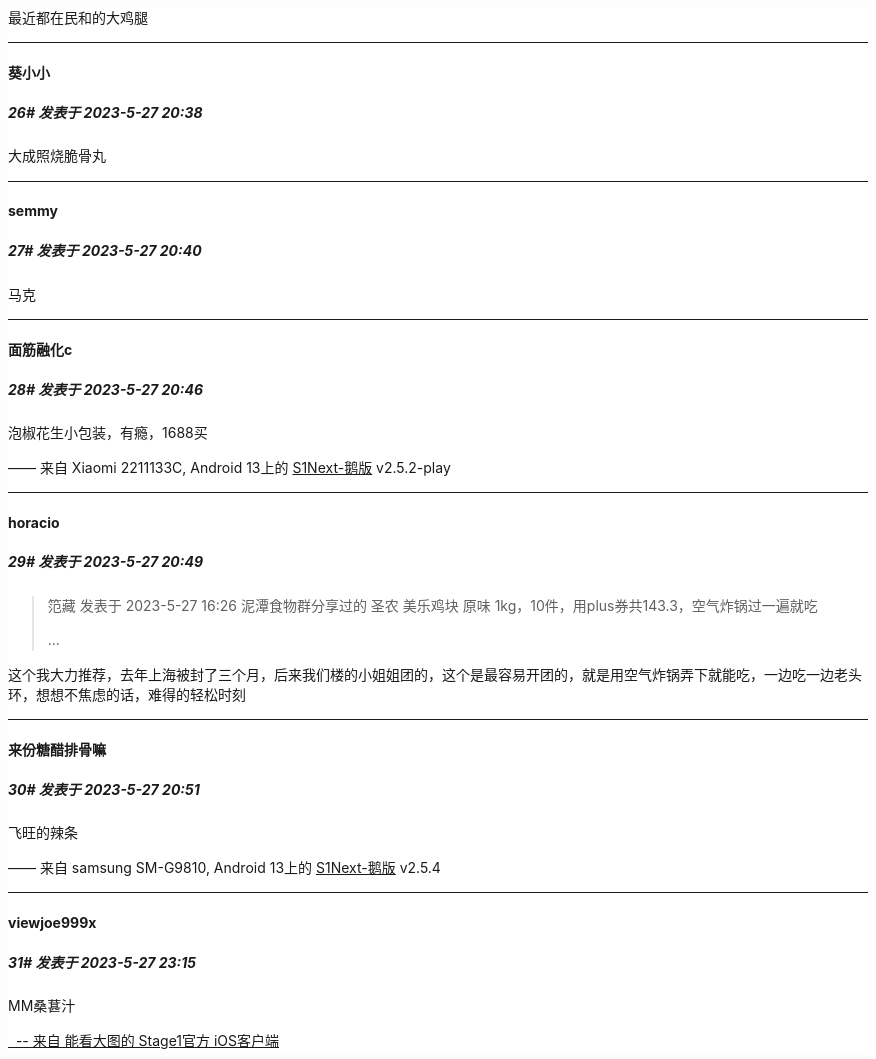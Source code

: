 最近都在民和的大鸡腿

*****

####  葵小小  
##### 26#       发表于 2023-5-27 20:38

大成照烧脆骨丸  

*****

####  semmy  
##### 27#       发表于 2023-5-27 20:40

马克

*****

####  面筋融化c  
##### 28#       发表于 2023-5-27 20:46

泡椒花生小包装，有瘾，1688买

—— 来自 Xiaomi 2211133C, Android 13上的 [S1Next-鹅版](https://github.com/ykrank/S1-Next/releases) v2.5.2-play

*****

####  horacio  
##### 29#       发表于 2023-5-27 20:49

<blockquote>笵藏 发表于 2023-5-27 16:26
泥潭食物群分享过的 圣农 美乐鸡块 原味 1kg，10件，用plus券共143.3，空气炸锅过一遍就吃

 ...</blockquote>
这个我大力推荐，去年上海被封了三个月，后来我们楼的小姐姐团的，这个是最容易开团的，就是用空气炸锅弄下就能吃，一边吃一边老头环，想想不焦虑的话，难得的轻松时刻

*****

####  来份糖醋排骨嘛  
##### 30#       发表于 2023-5-27 20:51

飞旺的辣条

—— 来自 samsung SM-G9810, Android 13上的 [S1Next-鹅版](https://github.com/ykrank/S1-Next/releases) v2.5.4


*****

####  viewjoe999x  
##### 31#       发表于 2023-5-27 23:15

MM桑葚汁

[  -- 来自 能看大图的 Stage1官方 iOS客户端](https://itunes.apple.com/fi/app/saraba1st/id1221237470?mt=8)

